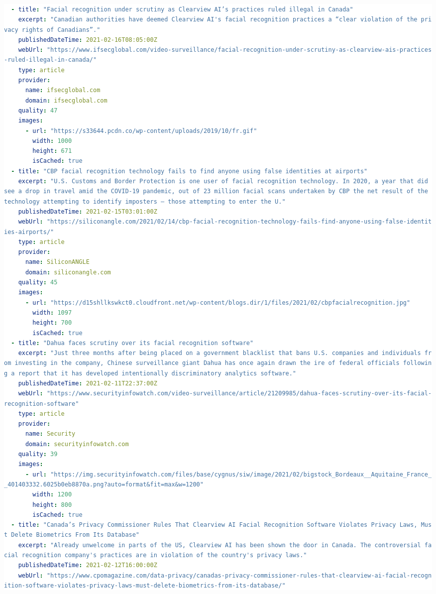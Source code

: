 ```yaml
  - title: "Facial recognition under scrutiny as Clearview AI’s practices ruled illegal in Canada"
    excerpt: "Canadian authorities have deemed Clearview AI's facial recognition practices a “clear violation of the privacy rights of Canadians”."
    publishedDateTime: 2021-02-16T08:05:00Z
    webUrl: "https://www.ifsecglobal.com/video-surveillance/facial-recognition-under-scrutiny-as-clearview-ais-practices-ruled-illegal-in-canada/"
    type: article
    provider:
      name: ifsecglobal.com
      domain: ifsecglobal.com
    quality: 47
    images:
      - url: "https://s33644.pcdn.co/wp-content/uploads/2019/10/fr.gif"
        width: 1000
        height: 671
        isCached: true
  - title: "CBP facial recognition technology fails to find anyone using false identities at airports"
    excerpt: "U.S. Customs and Border Protection is one user of facial recognition technology. In 2020, a year that did see a drop in travel amid the COVID-19 pandemic, out of 23 million facial scans undertaken by CBP the net result of the technology attempting to identify imposters — those attempting to enter the U."
    publishedDateTime: 2021-02-15T03:01:00Z
    webUrl: "https://siliconangle.com/2021/02/14/cbp-facial-recognition-technology-fails-find-anyone-using-false-identities-airports/"
    type: article
    provider:
      name: SiliconANGLE
      domain: siliconangle.com
    quality: 45
    images:
      - url: "https://d15shllkswkct0.cloudfront.net/wp-content/blogs.dir/1/files/2021/02/cbpfacialrecognition.jpg"
        width: 1097
        height: 700
        isCached: true
  - title: "Dahua faces scrutiny over its facial recognition software"
    excerpt: "Just three months after being placed on a government blacklist that bans U.S. companies and individuals from investing in the company, Chinese surveillance giant Dahua has once again drawn the ire of federal officials following a report that it has developed intentionally discriminatory analytics software."
    publishedDateTime: 2021-02-11T22:37:00Z
    webUrl: "https://www.securityinfowatch.com/video-surveillance/article/21209985/dahua-faces-scrutiny-over-its-facial-recognition-software"
    type: article
    provider:
      name: Security
      domain: securityinfowatch.com
    quality: 39
    images:
      - url: "https://img.securityinfowatch.com/files/base/cygnus/siw/image/2021/02/bigstock_Bordeaux__Aquitaine_France__401403332.6025b0eb8870a.png?auto=format&fit=max&w=1200"
        width: 1200
        height: 800
        isCached: true
  - title: "Canada’s Privacy Commissioner Rules That Clearview AI Facial Recognition Software Violates Privacy Laws, Must Delete Biometrics From Its Database"
    excerpt: "Already unwelcome in parts of the US, Clearview AI has been shown the door in Canada. The controversial facial recognition company's practices are in violation of the country's privacy laws."
    publishedDateTime: 2021-02-12T16:00:00Z
    webUrl: "https://www.cpomagazine.com/data-privacy/canadas-privacy-commissioner-rules-that-clearview-ai-facial-recognition-software-violates-privacy-laws-must-delete-biometrics-from-its-database/"
```